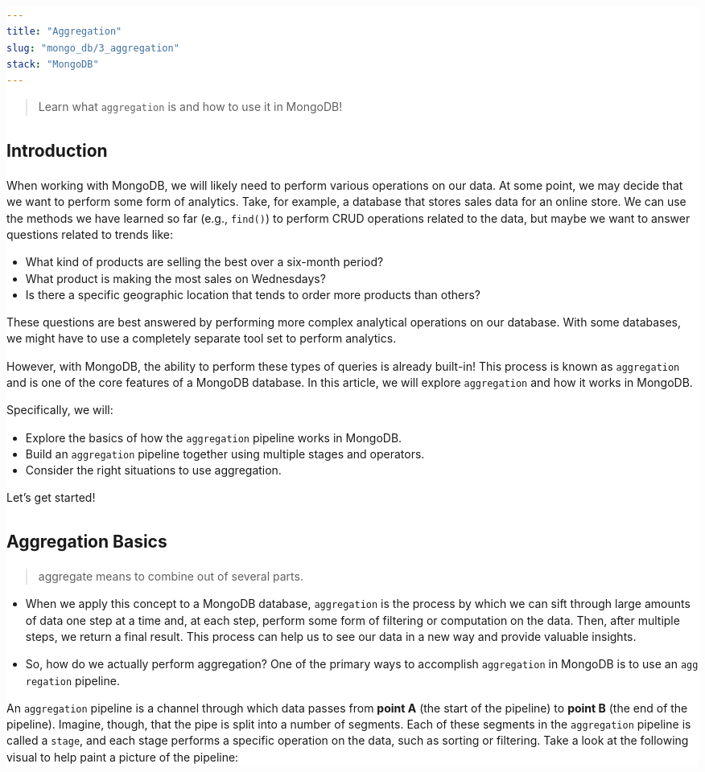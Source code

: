 ```yaml
---
title: "Aggregation"
slug: "mongo_db/3_aggregation"
stack: "MongoDB"
---
```


> Learn what `aggregation` is and how to use it in MongoDB!

## Introduction

When working with MongoDB, we will likely need to perform various operations on our data. At some point, we may decide that we want to perform some form of analytics. Take, for example, a database that stores sales data for an online store. We can use the methods we have learned so far (e.g., `find()`) to perform CRUD operations related to the data, but maybe we want to answer questions related to trends like:

- What kind of products are selling the best over a six-month period?
- What product is making the most sales on Wednesdays?
- Is there a specific geographic location that tends to order more products than others?

These questions are best answered by performing more complex analytical operations on our database. With some databases, we might have to use a completely separate tool set to perform analytics.

However, with MongoDB, the ability to perform these types of queries is already built-in! This process is known as `aggregation` and is one of the core features of a MongoDB database. In this article, we will explore `aggregation` and how it works in MongoDB.

Specifically, we will:

- Explore the basics of how the `aggregation` pipeline works in MongoDB.
- Build an `aggregation` pipeline together using multiple stages and operators.
- Consider the right situations to use aggregation.

Let’s get started!

## Aggregation Basics

> aggregate means to combine out of several parts.

- When we apply this concept to a MongoDB database, `aggregation` is the process by which we can sift through large amounts of data one step at a time and, at each step, perform some form of filtering or computation on the data. Then, after multiple steps, we return a final result. This process can help us to see our data in a new way and provide valuable insights.

- So, how do we actually perform aggregation? One of the primary ways to accomplish `aggregation` in MongoDB is to use an `aggregation` pipeline.

An `aggregation` pipeline is a channel through which data passes from **point A** (the start of the pipeline) to **point B** (the end of the pipeline). Imagine, though, that the pipe is split into a number of segments. Each of these segments in the `aggregation` pipeline is called a `stage`, and each stage performs a specific operation on the data, such as sorting or filtering. Take a look at the following visual to help paint a picture of the pipeline:
